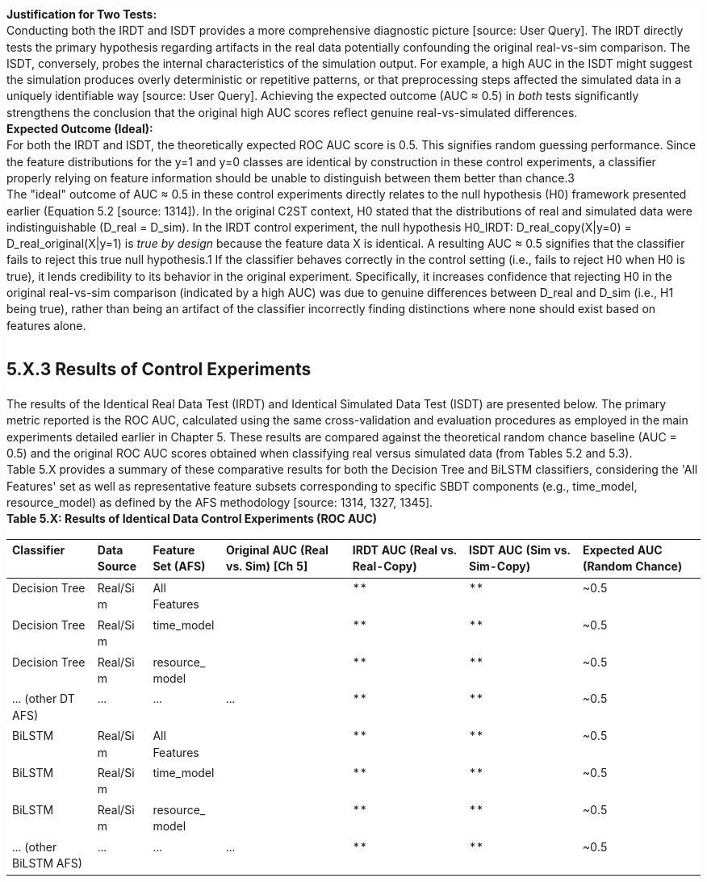 **Justification for Two Tests:**  
Conducting both the IRDT and ISDT provides a more comprehensive diagnostic picture \[source: User Query\]. The IRDT directly tests the primary hypothesis regarding artifacts in the real data potentially confounding the original real-vs-sim comparison. The ISDT, conversely, probes the internal characteristics of the simulation output. For example, a high AUC in the ISDT might suggest the simulation produces overly deterministic or repetitive patterns, or that preprocessing steps affected the simulated data in a uniquely identifiable way \[source: User Query\]. Achieving the expected outcome (AUC ≈ 0.5) in *both* tests significantly strengthens the conclusion that the original high AUC scores reflect genuine real-vs-simulated differences.  
**Expected Outcome (Ideal):**  
For both the IRDT and ISDT, the theoretically expected ROC AUC score is 0.5. This signifies random guessing performance. Since the feature distributions for the y=1 and y=0 classes are identical by construction in these control experiments, a classifier properly relying on feature information should be unable to distinguish between them better than chance.3  
The "ideal" outcome of AUC ≈ 0.5 in these control experiments directly relates to the null hypothesis (H0) framework presented earlier (Equation 5.2 \[source: 1314\]). In the original C2ST context, H0 stated that the distributions of real and simulated data were indistinguishable (D\_real \= D\_sim). In the IRDT control experiment, the null hypothesis H0\_IRDT: D\_real\_copy(X|y=0) \= D\_real\_original(X|y=1) is *true by design* because the feature data X is identical. A resulting AUC ≈ 0.5 signifies that the classifier fails to reject this true null hypothesis.1 If the classifier behaves correctly in the control setting (i.e., fails to reject H0 when H0 is true), it lends credibility to its behavior in the original experiment. Specifically, it increases confidence that rejecting H0 in the original real-vs-sim comparison (indicated by a high AUC) was due to genuine differences between D\_real and D\_sim (i.e., H1 being true), rather than being an artifact of the classifier incorrectly finding distinctions where none should exist based on features alone.

## **5.X.3 Results of Control Experiments**

The results of the Identical Real Data Test (IRDT) and Identical Simulated Data Test (ISDT) are presented below. The primary metric reported is the ROC AUC, calculated using the same cross-validation and evaluation procedures as employed in the main experiments detailed earlier in Chapter 5\. These results are compared against the theoretical random chance baseline (AUC \= 0.5) and the original ROC AUC scores obtained when classifying real versus simulated data (from Tables 5.2 and 5.3).  
Table 5.X provides a summary of these comparative results for both the Decision Tree and BiLSTM classifiers, considering the 'All Features' set as well as representative feature subsets corresponding to specific SBDT components (e.g., time\_model, resource\_model) as defined by the AFS methodology \[source: 1314, 1327, 1345\].  
**Table 5.X: Results of Identical Data Control Experiments (ROC AUC)**

| Classifier | Data Source | Feature Set (AFS) | Original AUC (Real vs. Sim) \[Ch 5\] | IRDT AUC (Real vs. Real-Copy) | ISDT AUC (Sim vs. Sim-Copy) | Expected AUC (Random Chance) |
| :---- | :---- | :---- | :---- | :---- | :---- | :---- |
| Decision Tree | Real/Sim | All Features |  | \*\* | \*\* | \~0.5 |
| Decision Tree | Real/Sim | time\_model |  | \*\* | \*\* | \~0.5 |
| Decision Tree | Real/Sim | resource\_model |  | \*\* | \*\* | \~0.5 |
| ... (other DT AFS) | ... | ... | ... | \*\* | \*\* | \~0.5 |
| BiLSTM | Real/Sim | All Features |  | \*\* | \*\* | \~0.5 |
| BiLSTM | Real/Sim | time\_model |  | \*\* | \*\* | \~0.5 |
| BiLSTM | Real/Sim | resource\_model |  | \*\* | \*\* | \~0.5 |
| ... (other BiLSTM AFS) | ... | ... | ... | \*\* | \*\* | \~0.5 |
